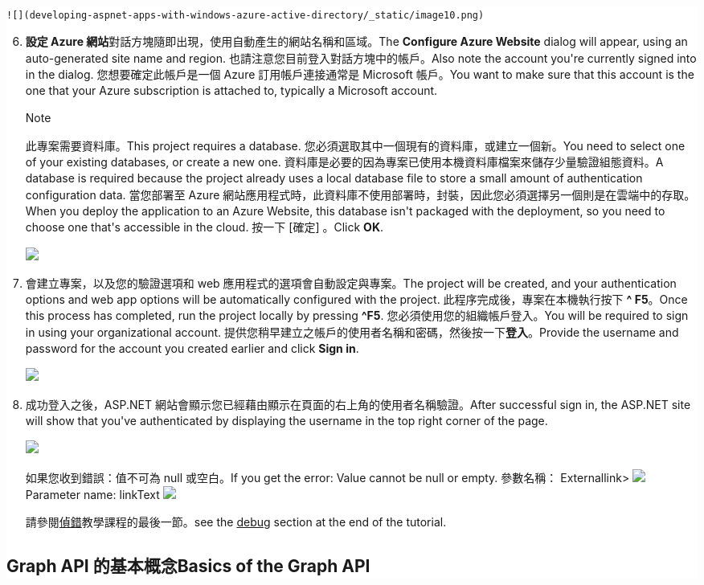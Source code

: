     ![](developing-aspnet-apps-with-windows-azure-active-directory/_static/image10.png)
6. <span data-ttu-id="7e0b0-155">**設定 Azure 網站**對話方塊隨即出現，使用自動產生的網站名稱和區域。</span><span class="sxs-lookup"><span data-stu-id="7e0b0-155">The **Configure Azure Website** dialog will appear, using an auto-generated site name and region.</span></span> <span data-ttu-id="7e0b0-156">也請注意您目前登入對話方塊中的帳戶。</span><span class="sxs-lookup"><span data-stu-id="7e0b0-156">Also note the account you're currently signed into in the dialog.</span></span> <span data-ttu-id="7e0b0-157">您想要確定此帳戶是一個 Azure 訂用帳戶連接通常是 Microsoft 帳戶。</span><span class="sxs-lookup"><span data-stu-id="7e0b0-157">You want to make sure that this account is the one that your Azure subscription is attached to, typically a Microsoft account.</span></span>

    > [!NOTE]
    > <span data-ttu-id="7e0b0-158">此專案需要資料庫。</span><span class="sxs-lookup"><span data-stu-id="7e0b0-158">This project requires a database.</span></span> <span data-ttu-id="7e0b0-159">您必須選取其中一個現有的資料庫，或建立一個新。</span><span class="sxs-lookup"><span data-stu-id="7e0b0-159">You need to select one of your existing databases, or create a new one.</span></span> <span data-ttu-id="7e0b0-160">資料庫是必要的因為專案已使用本機資料庫檔案來儲存少量驗證組態資料。</span><span class="sxs-lookup"><span data-stu-id="7e0b0-160">A database is required because the project already uses a local database file to store a small amount of authentication configuration data.</span></span> <span data-ttu-id="7e0b0-161">當您部署至 Azure 網站應用程式時，此資料庫不使用部署時，封裝，因此您必須選擇另一個則是在雲端中的存取。</span><span class="sxs-lookup"><span data-stu-id="7e0b0-161">When you deploy the application to an Azure Website, this database isn't packaged with the deployment, so you need to choose one that's accessible in the cloud.</span></span> <span data-ttu-id="7e0b0-162">按一下 [確定] 。</span><span class="sxs-lookup"><span data-stu-id="7e0b0-162">Click **OK**.</span></span>

    ![](developing-aspnet-apps-with-windows-azure-active-directory/_static/image11.png)
7. <span data-ttu-id="7e0b0-163">會建立專案，以及您的驗證選項和 web 應用程式的選項會自動設定與專案。</span><span class="sxs-lookup"><span data-stu-id="7e0b0-163">The project will be created, and your authentication options and web app options will be automatically configured with the project.</span></span> <span data-ttu-id="7e0b0-164">此程序完成後，專案在本機執行按下 **^ F5**。</span><span class="sxs-lookup"><span data-stu-id="7e0b0-164">Once this process has completed, run the project locally by pressing **^F5**.</span></span> <span data-ttu-id="7e0b0-165">您必須使用您的組織帳戶登入。</span><span class="sxs-lookup"><span data-stu-id="7e0b0-165">You will be required to sign in using your organizational account.</span></span> <span data-ttu-id="7e0b0-166">提供您稍早建立之帳戶的使用者名稱和密碼，然後按一下**登入**。</span><span class="sxs-lookup"><span data-stu-id="7e0b0-166">Provide the username and password for the account you created earlier and click **Sign in**.</span></span>

    ![](developing-aspnet-apps-with-windows-azure-active-directory/_static/image12.png)
8. <span data-ttu-id="7e0b0-167">成功登入之後，ASP.NET 網站會顯示您已經藉由顯示在頁面的右上角的使用者名稱驗證。</span><span class="sxs-lookup"><span data-stu-id="7e0b0-167">After successful sign in, the ASP.NET site will show that you've authenticated by displaying the username in the top right corner of the page.</span></span>

    ![](developing-aspnet-apps-with-windows-azure-active-directory/_static/image13.png)

   <span data-ttu-id="7e0b0-168">如果您收到錯誤：值不可為 null 或空白。</span><span class="sxs-lookup"><span data-stu-id="7e0b0-168">If you get the error: Value cannot be null or empty.</span></span> <span data-ttu-id="7e0b0-169">參數名稱： Externallink> ![](developing-aspnet-apps-with-windows-azure-active-directory/_static/image14.png)</span><span class="sxs-lookup"><span data-stu-id="7e0b0-169">Parameter name: linkText ![](developing-aspnet-apps-with-windows-azure-active-directory/_static/image14.png)</span></span>

   <span data-ttu-id="7e0b0-170">請參閱[偵錯](#dbg)教學課程的最後一節。</span><span class="sxs-lookup"><span data-stu-id="7e0b0-170">see the [debug](#dbg) section at the end of the tutorial.</span></span>

## <a name="basics-of-the-graph-api"></a><span data-ttu-id="7e0b0-171">Graph API 的基本概念</span><span class="sxs-lookup"><span data-stu-id="7e0b0-171">Basics of the Graph API</span></span>
